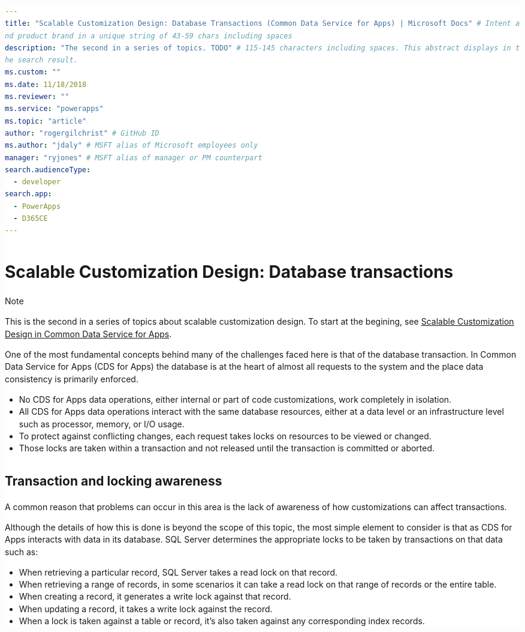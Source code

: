 ```yaml
---
title: "Scalable Customization Design: Database Transactions (Common Data Service for Apps) | Microsoft Docs" # Intent and product brand in a unique string of 43-59 chars including spaces
description: "The second in a series of topics. TODO" # 115-145 characters including spaces. This abstract displays in the search result.
ms.custom: ""
ms.date: 11/18/2018
ms.reviewer: ""
ms.service: "powerapps"
ms.topic: "article"
author: "rogergilchrist" # GitHub ID
ms.author: "jdaly" # MSFT alias of Microsoft employees only
manager: "ryjones" # MSFT alias of manager or PM counterpart
search.audienceType: 
  - developer
search.app: 
  - PowerApps
  - D365CE
---
```


# Scalable Customization Design: Database transactions

> [!NOTE]
> This is the second in a series of topics about scalable customization design. To start at the begining, see [Scalable Customization Design in Common Data Service for Apps](overview.md).

One of the most fundamental concepts behind many of the challenges faced here is that of the database transaction. In Common Data Service for Apps (CDS for Apps) the database is at the heart of almost all requests to the system and the place data consistency is primarily enforced.

- No CDS for Apps data operations, either internal or part of code customizations, work completely in isolation.
- All CDS for Apps data operations interact with the same database resources, either at a data level or an infrastructure level such as processor, memory, or I/O usage.
- To protect against conflicting changes, each request takes locks on resources to be viewed or changed.
- Those locks are taken within a transaction and not released until the transaction is committed or aborted.

## Transaction and locking awareness

A common reason that problems can occur in this area is the lack of awareness of how customizations can affect transactions.

Although the details of how this is done is beyond the scope of this topic, the most simple element to consider is that as CDS for Apps interacts with data in its database. SQL Server determines the appropriate locks to be taken by transactions on that data such as:
- When retrieving a particular record, SQL Server takes a read lock on that record.
- When retrieving a range of records, in some scenarios it can take a read lock on that range of records or the entire table.
- When creating a record, it generates a write lock against that record.
- When updating a record, it takes a write lock against the record.
- When a lock is taken against a table or record, it’s also taken against any corresponding index records.
